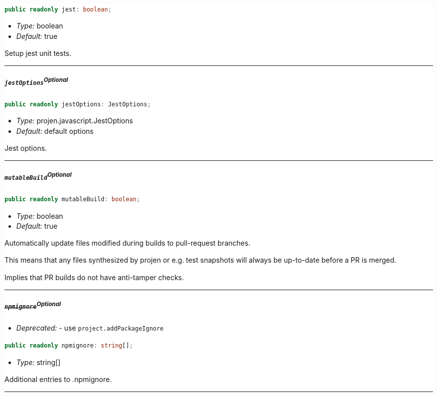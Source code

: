 ```typescript
public readonly jest: boolean;
```

- *Type:* boolean
- *Default:* true

Setup jest unit tests.

---

##### `jestOptions`<sup>Optional</sup> <a name="jestOptions" id="p6-projen-project-awesome-list.AwesomeListProjectOptions.property.jestOptions"></a>

```typescript
public readonly jestOptions: JestOptions;
```

- *Type:* projen.javascript.JestOptions
- *Default:* default options

Jest options.

---

##### `mutableBuild`<sup>Optional</sup> <a name="mutableBuild" id="p6-projen-project-awesome-list.AwesomeListProjectOptions.property.mutableBuild"></a>

```typescript
public readonly mutableBuild: boolean;
```

- *Type:* boolean
- *Default:* true

Automatically update files modified during builds to pull-request branches.

This means
that any files synthesized by projen or e.g. test snapshots will always be up-to-date
before a PR is merged.

Implies that PR builds do not have anti-tamper checks.

---

##### ~~`npmignore`~~<sup>Optional</sup> <a name="npmignore" id="p6-projen-project-awesome-list.AwesomeListProjectOptions.property.npmignore"></a>

- *Deprecated:* - use `project.addPackageIgnore`

```typescript
public readonly npmignore: string[];
```

- *Type:* string[]

Additional entries to .npmignore.

---
